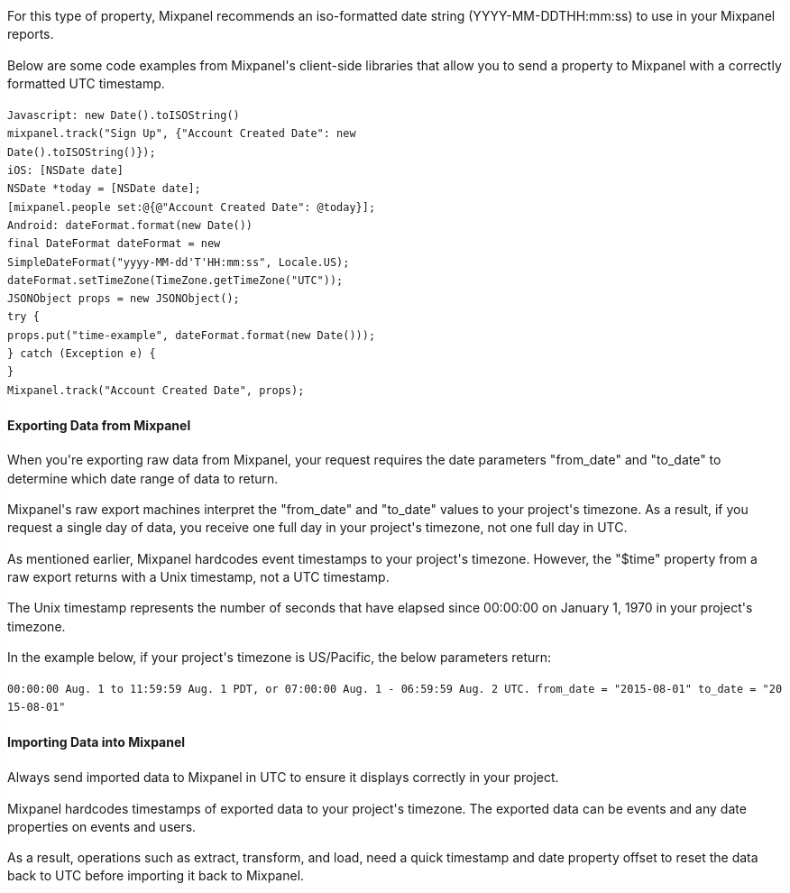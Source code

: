 For this type of property, Mixpanel recommends an iso-formatted date string (YYYY-MM-DDTHH:mm:ss) to use in your Mixpanel reports.

Below are some code examples from Mixpanel's client-side libraries that allow you to send a property to Mixpanel with a correctly formatted UTC timestamp.

```
Javascript: new Date().toISOString()
mixpanel.track("Sign Up", {"Account Created Date": new 
Date().toISOString()});
iOS: [NSDate date]
NSDate *today = [NSDate date];
[mixpanel.people set:@{@"Account Created Date": @today}];
Android: dateFormat.format(new Date()) 
final DateFormat dateFormat = new 
SimpleDateFormat("yyyy-MM-dd'T'HH:mm:ss", Locale.US); 
dateFormat.setTimeZone(TimeZone.getTimeZone("UTC"));
JSONObject props = new JSONObject(); 
try {
props.put("time-example", dateFormat.format(new Date())); 
} catch (Exception e) {
}
Mixpanel.track("Account Created Date", props);
```
#### Exporting Data from Mixpanel

When you're exporting raw data from Mixpanel, your request requires the date parameters "from_date" and "to_date" to determine which date range of data to return.

Mixpanel's raw export machines interpret the "from_date" and "to_date" values to your project's timezone. As a result, if you request a single day of data, you receive one full day in your project's timezone, not one full day in UTC.

As mentioned earlier, Mixpanel hardcodes event timestamps to your project's timezone. However, the "$time" property from a raw export returns with a Unix timestamp, not a UTC timestamp.

The Unix timestamp represents the number of seconds that have elapsed since 00:00:00 on January 1, 1970 in your project's timezone.

In the example below, if your project's timezone is US/Pacific, the below parameters return:


```
00:00:00 Aug. 1 to 11:59:59 Aug. 1 PDT, or 07:00:00 Aug. 1 - 06:59:59 Aug. 2 UTC. from_date = "2015-08-01" to_date = "2015-08-01"
```

#### Importing Data into Mixpanel

Always send imported data to Mixpanel in UTC to ensure it displays correctly in your project.

Mixpanel hardcodes timestamps of exported data to your project's timezone. The exported data can be events and any date properties on events and users.

As a result, operations such as extract, transform, and load, need a quick timestamp and date property offset to reset the data back to UTC before importing it back to Mixpanel.
